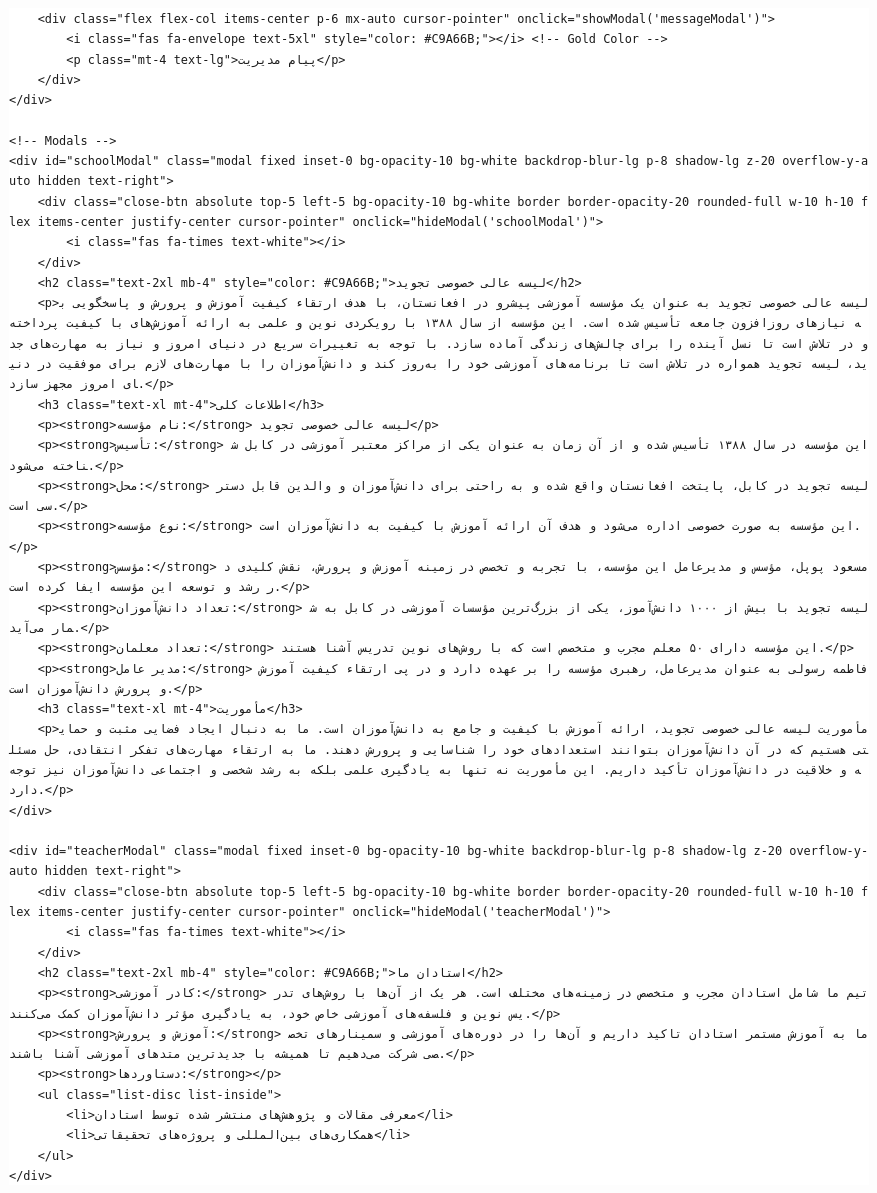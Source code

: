         <div class="flex flex-col items-center p-6 mx-auto cursor-pointer" onclick="showModal('messageModal')">
            <i class="fas fa-envelope text-5xl" style="color: #C9A66B;"></i> <!-- Gold Color -->
            <p class="mt-4 text-lg">پیام مدیریت</p>
        </div>
    </div>

    <!-- Modals -->
    <div id="schoolModal" class="modal fixed inset-0 bg-opacity-10 bg-white backdrop-blur-lg p-8 shadow-lg z-20 overflow-y-auto hidden text-right">
        <div class="close-btn absolute top-5 left-5 bg-opacity-10 bg-white border border-opacity-20 rounded-full w-10 h-10 flex items-center justify-center cursor-pointer" onclick="hideModal('schoolModal')">
            <i class="fas fa-times text-white"></i>
        </div>
        <h2 class="text-2xl mb-4" style="color: #C9A66B;">لیسه عالی خصوصی تجوید</h2>
        <p>لیسه عالی خصوصی تجوید به عنوان یک مؤسسه آموزشی پیشرو در افغانستان، با هدف ارتقاء کیفیت آموزش و پرورش و پاسخگویی به نیازهای روزافزون جامعه تأسیس شده است. این مؤسسه از سال ۱۳۸۸ با رویکردی نوین و علمی به ارائه آموزش‌های با کیفیت پرداخته و در تلاش است تا نسل آینده را برای چالش‌های زندگی آماده سازد. با توجه به تغییرات سریع در دنیای امروز و نیاز به مهارت‌های جدید، لیسه تجوید همواره در تلاش است تا برنامه‌های آموزشی خود را به‌روز کند و دانش‌آموزان را با مهارت‌های لازم برای موفقیت در دنیای امروز مجهز سازد.</p>
        <h3 class="text-xl mt-4">اطلاعات کلی</h3>
        <p><strong>نام مؤسسه:</strong> لیسه عالی خصوصی تجوید</p>
        <p><strong>تأسیس:</strong> این مؤسسه در سال ۱۳۸۸ تأسیس شده و از آن زمان به عنوان یکی از مراکز معتبر آموزشی در کابل شناخته می‌شود.</p>
        <p><strong>محل:</strong> لیسه تجوید در کابل، پایتخت افغانستان واقع شده و به راحتی برای دانش‌آموزان و والدین قابل دسترسی است.</p>
        <p><strong>نوع مؤسسه:</strong> این مؤسسه به صورت خصوصی اداره می‌شود و هدف آن ارائه آموزش با کیفیت به دانش‌آموزان است.</p>
        <p><strong>مؤسس:</strong> مسعود پوپل، مؤسس و مدیرعامل این مؤسسه، با تجربه و تخصص در زمینه آموزش و پرورش، نقش کلیدی در رشد و توسعه این مؤسسه ایفا کرده است.</p>
        <p><strong>تعداد دانش‌آموزان:</strong> لیسه تجوید با بیش از ۱۰۰۰ دانش‌آموز، یکی از بزرگ‌ترین مؤسسات آموزشی در کابل به شمار می‌آید.</p>
        <p><strong>تعداد معلمان:</strong> این مؤسسه دارای ۵۰ معلم مجرب و متخصص است که با روش‌های نوین تدریس آشنا هستند.</p>
        <p><strong>مدیر عامل:</strong> فاطمه رسولی به عنوان مدیرعامل، رهبری مؤسسه را بر عهده دارد و در پی ارتقاء کیفیت آموزش و پرورش دانش‌آموزان است.</p>
        <h3 class="text-xl mt-4">مأموریت</h3>
        <p>مأموریت لیسه عالی خصوصی تجوید، ارائه آموزش با کیفیت و جامع به دانش‌آموزان است. ما به دنبال ایجاد فضایی مثبت و حمایتی هستیم که در آن دانش‌آموزان بتوانند استعدادهای خود را شناسایی و پرورش دهند. ما به ارتقاء مهارت‌های تفکر انتقادی، حل مسئله و خلاقیت در دانش‌آموزان تأکید داریم. این مأموریت نه تنها به یادگیری علمی بلکه به رشد شخصی و اجتماعی دانش‌آموزان نیز توجه دارد.</p>
    </div>

    <div id="teacherModal" class="modal fixed inset-0 bg-opacity-10 bg-white backdrop-blur-lg p-8 shadow-lg z-20 overflow-y-auto hidden text-right">
        <div class="close-btn absolute top-5 left-5 bg-opacity-10 bg-white border border-opacity-20 rounded-full w-10 h-10 flex items-center justify-center cursor-pointer" onclick="hideModal('teacherModal')">
            <i class="fas fa-times text-white"></i>
        </div>
        <h2 class="text-2xl mb-4" style="color: #C9A66B;">استادان ما</h2>
        <p><strong>کادر آموزشی:</strong> تیم ما شامل استادان مجرب و متخصص در زمینه‌های مختلف است. هر یک از آن‌ها با روش‌های تدریس نوین و فلسفه‌های آموزشی خاص خود، به یادگیری مؤثر دانش‌آموزان کمک می‌کنند.</p>
        <p><strong>آموزش و پرورش:</strong> ما به آموزش مستمر استادان تاکید داریم و آن‌ها را در دوره‌های آموزشی و سمینارهای تخصصی شرکت می‌دهیم تا همیشه با جدیدترین متدهای آموزشی آشنا باشند.</p>
        <p><strong>دستاوردها:</strong></p>
        <ul class="list-disc list-inside">
            <li>معرفی مقالات و پژوهش‌های منتشر شده توسط استادان</li>
            <li>همکاری‌های بین‌المللی و پروژه‌های تحقیقاتی</li>
        </ul>
    </div>
